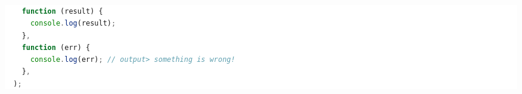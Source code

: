 ```javascript
    function (result) {
      console.log(result);
    },
    function (err) {
      console.log(err); // output> something is wrong!
    },
  );
```
